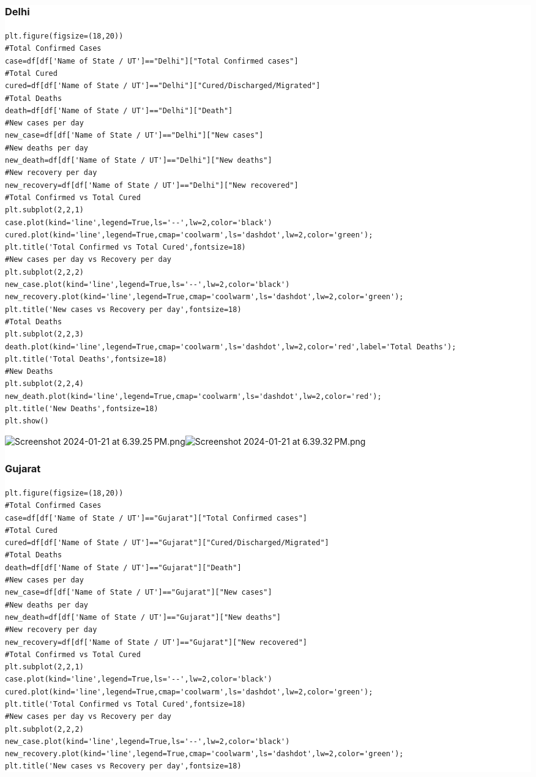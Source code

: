 ### Delhi
```
plt.figure(figsize=(18,20))
#Total Confirmed Cases
case=df[df['Name of State / UT']=="Delhi"]["Total Confirmed cases"]
#Total Cured
cured=df[df['Name of State / UT']=="Delhi"]["Cured/Discharged/Migrated"]
#Total Deaths
death=df[df['Name of State / UT']=="Delhi"]["Death"]
#New cases per day
new_case=df[df['Name of State / UT']=="Delhi"]["New cases"]
#New deaths per day
new_death=df[df['Name of State / UT']=="Delhi"]["New deaths"]
#New recovery per day
new_recovery=df[df['Name of State / UT']=="Delhi"]["New recovered"]
#Total Confirmed vs Total Cured
plt.subplot(2,2,1)
case.plot(kind='line',legend=True,ls='--',lw=2,color='black')
cured.plot(kind='line',legend=True,cmap='coolwarm',ls='dashdot',lw=2,color='green');
plt.title('Total Confirmed vs Total Cured',fontsize=18)
#New cases per day vs Recovery per day
plt.subplot(2,2,2)
new_case.plot(kind='line',legend=True,ls='--',lw=2,color='black')
new_recovery.plot(kind='line',legend=True,cmap='coolwarm',ls='dashdot',lw=2,color='green');
plt.title('New cases vs Recovery per day',fontsize=18)
#Total Deaths
plt.subplot(2,2,3)
death.plot(kind='line',legend=True,cmap='coolwarm',ls='dashdot',lw=2,color='red',label='Total Deaths');
plt.title('Total Deaths',fontsize=18)
#New Deaths
plt.subplot(2,2,4)
new_death.plot(kind='line',legend=True,cmap='coolwarm',ls='dashdot',lw=2,color='red');
plt.title('New Deaths',fontsize=18)
plt.show()
```
![Screenshot 2024-01-21 at 6.39.25 PM.png](https://www.dropbox.com/scl/fi/i6vzfvmbb7y5iab2mlaaw/Screenshot-2024-01-21-at-6.39.25-PM.png?rlkey=lk1hf67xo7fkrii38duyokjg6&dl=0&raw=1)![Screenshot 2024-01-21 at 6.39.32 PM.png](https://www.dropbox.com/scl/fi/fx0tv0t5469xmabh2ju29/Screenshot-2024-01-21-at-6.39.32-PM.png?rlkey=4tw15xbuddxp5bnsfh3acj7tk&dl=0&raw=1)

### Gujarat
```
plt.figure(figsize=(18,20))
#Total Confirmed Cases
case=df[df['Name of State / UT']=="Gujarat"]["Total Confirmed cases"]
#Total Cured
cured=df[df['Name of State / UT']=="Gujarat"]["Cured/Discharged/Migrated"]
#Total Deaths
death=df[df['Name of State / UT']=="Gujarat"]["Death"]
#New cases per day
new_case=df[df['Name of State / UT']=="Gujarat"]["New cases"]
#New deaths per day
new_death=df[df['Name of State / UT']=="Gujarat"]["New deaths"]
#New recovery per day
new_recovery=df[df['Name of State / UT']=="Gujarat"]["New recovered"]
#Total Confirmed vs Total Cured
plt.subplot(2,2,1)
case.plot(kind='line',legend=True,ls='--',lw=2,color='black')
cured.plot(kind='line',legend=True,cmap='coolwarm',ls='dashdot',lw=2,color='green');
plt.title('Total Confirmed vs Total Cured',fontsize=18)
#New cases per day vs Recovery per day
plt.subplot(2,2,2)
new_case.plot(kind='line',legend=True,ls='--',lw=2,color='black')
new_recovery.plot(kind='line',legend=True,cmap='coolwarm',ls='dashdot',lw=2,color='green');
plt.title('New cases vs Recovery per day',fontsize=18)
```